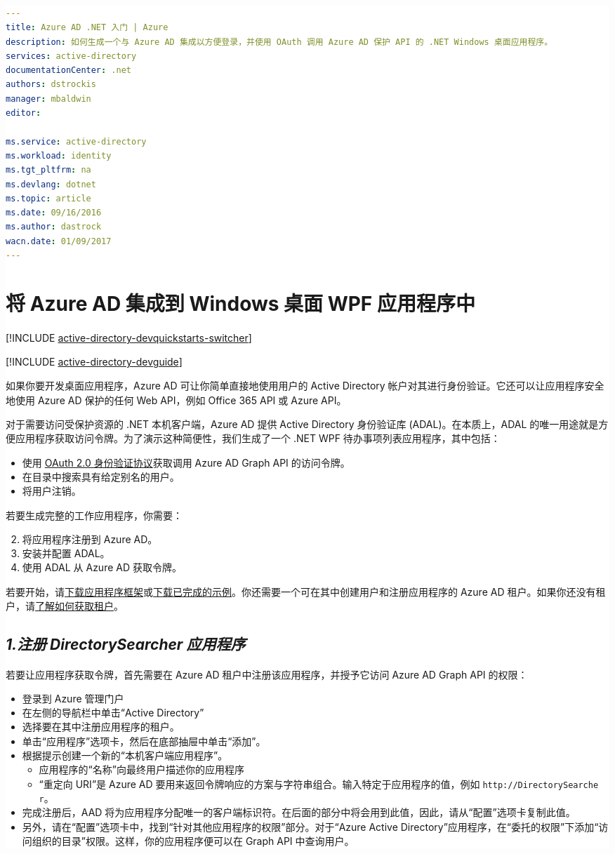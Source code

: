 ```yaml
---
title: Azure AD .NET 入门 | Azure
description: 如何生成一个与 Azure AD 集成以方便登录，并使用 OAuth 调用 Azure AD 保护 API 的 .NET Windows 桌面应用程序。
services: active-directory
documentationCenter: .net
authors: dstrockis
manager: mbaldwin
editor: 

ms.service: active-directory
ms.workload: identity
ms.tgt_pltfrm: na
ms.devlang: dotnet
ms.topic: article
ms.date: 09/16/2016
ms.author: dastrock
wacn.date: 01/09/2017
---
```


# 将 Azure AD 集成到 Windows 桌面 WPF 应用程序中

[!INCLUDE [active-directory-devquickstarts-switcher](../../includes/active-directory-devquickstarts-switcher.md)]

[!INCLUDE [active-directory-devguide](../../includes/active-directory-devguide.md)]

如果你要开发桌面应用程序，Azure AD 可让你简单直接地使用用户的 Active Directory 帐户对其进行身份验证。它还可以让应用程序安全地使用 Azure AD 保护的任何 Web API，例如 Office 365 API 或 Azure API。

对于需要访问受保护资源的 .NET 本机客户端，Azure AD 提供 Active Directory 身份验证库 (ADAL)。在本质上，ADAL 的唯一用途就是方便应用程序获取访问令牌。为了演示这种简便性，我们生成了一个 .NET WPF 待办事项列表应用程序，其中包括：

- 使用 [OAuth 2.0 身份验证协议](./active-directory-protocols-oauth-code.md)获取调用 Azure AD Graph API 的访问令牌。
- 在目录中搜索具有给定别名的用户。
- 将用户注销。

若要生成完整的工作应用程序，你需要：

2. 将应用程序注册到 Azure AD。
3. 安装并配置 ADAL。
5. 使用 ADAL 从 Azure AD 获取令牌。

若要开始，请[下载应用程序框架](https://github.com/AzureADQuickStarts/NativeClient-DotNet/archive/skeleton.zip)或[下载已完成的示例](https://github.com/AzureADQuickStarts/NativeClient-DotNet/archive/complete.zip)。你还需要一个可在其中创建用户和注册应用程序的 Azure AD 租户。如果你还没有租户，请[了解如何获取租户](./active-directory-howto-tenant.md)。

## *1.注册 DirectorySearcher 应用程序*
若要让应用程序获取令牌，首先需要在 Azure AD 租户中注册该应用程序，并授予它访问 Azure AD Graph API 的权限：

- 登录到 Azure 管理门户
- 在左侧的导航栏中单击“Active Directory”
- 选择要在其中注册应用程序的租户。
- 单击“应用程序”选项卡，然后在底部抽屉中单击“添加”。
- 根据提示创建一个新的“本机客户端应用程序”。
    - 应用程序的“名称”向最终用户描述你的应用程序
    - “重定向 URI”是 Azure AD 要用来返回令牌响应的方案与字符串组合。输入特定于应用程序的值，例如 `http://DirectorySearcher`。
- 完成注册后，AAD 将为应用程序分配唯一的客户端标识符。在后面的部分中将会用到此值，因此，请从“配置”选项卡复制此值。
- 另外，请在“配置”选项卡中，找到“针对其他应用程序的权限”部分。对于“Azure Active Directory”应用程序，在“委托的权限”下添加“访问组织的目录”权限。这样，你的应用程序便可以在 Graph API 中查询用户。
